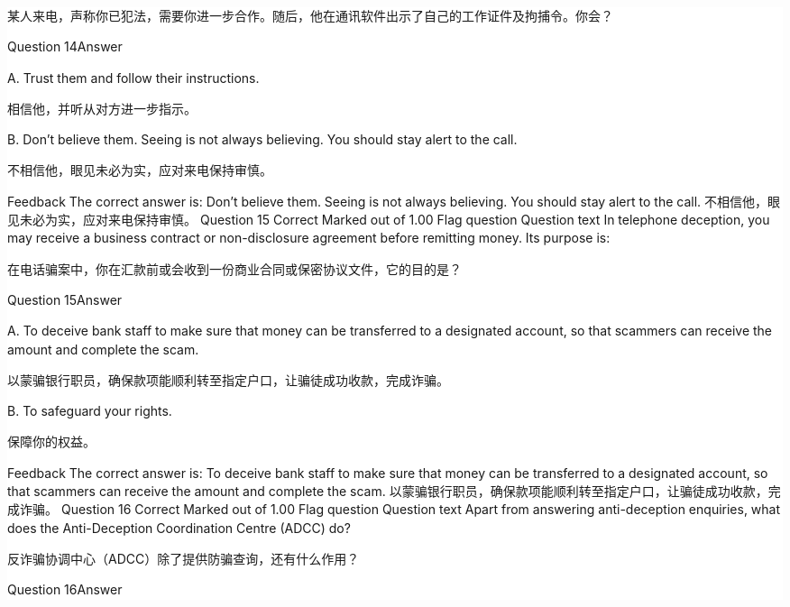 某人来电，声称你已犯法，需要你进一步合作。随后，他在通讯软件出示了自己的工作证件及拘捕令。你会？

Question 14Answer

A.
Trust them and follow their instructions.

相信他，并听从对方进一步指示。


B.
Don’t believe them. Seeing is not always believing. You should stay alert to the call.

不相信他，眼见未必为实，应对来电保持审慎。

Feedback
The correct answer is: Don’t believe them. Seeing is not always believing. You should stay alert to the call.
不相信他，眼见未必为实，应对来电保持审慎。
Question 15
Correct
Marked out of 1.00
Flag question
Question text
In telephone deception, you may receive a business contract or non-disclosure agreement before remitting money. Its purpose is:

在电话骗案中，你在汇款前或会收到一份商业合同或保密协议文件，它的目的是？

Question 15Answer

A.
To deceive bank staff to make sure that money can be transferred to a designated account, so that scammers can receive the amount and complete the scam.

以蒙骗银行职员，确保款项能顺利转至指定户口，让骗徒成功收款，完成诈骗。


B.
To safeguard your rights.

保障你的权益。

Feedback
The correct answer is: To deceive bank staff to make sure that money can be transferred to a designated account, so that scammers can receive the amount and complete the scam.
以蒙骗银行职员，确保款项能顺利转至指定户口，让骗徒成功收款，完成诈骗。
Question 16
Correct
Marked out of 1.00
Flag question
Question text
Apart from answering anti-deception enquiries, what does the Anti-Deception Coordination Centre (ADCC) do?

反诈骗协调中心（ADCC）除了提供防骗查询，还有什么作用？

Question 16Answer
